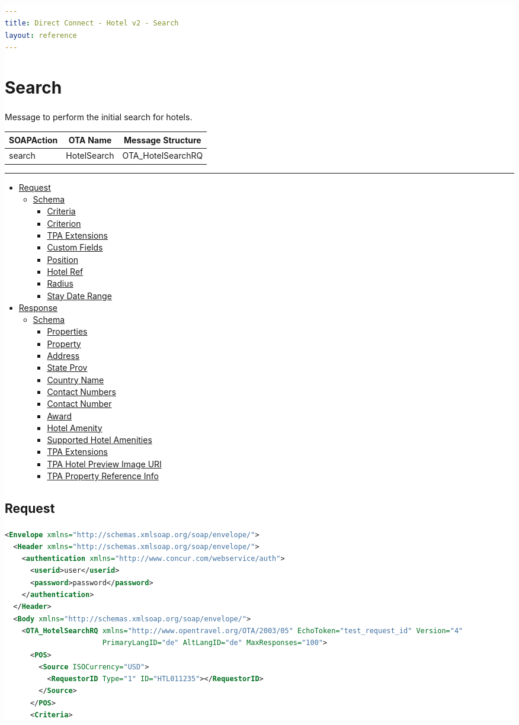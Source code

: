 ```yaml
---
title: Direct Connect - Hotel v2 - Search
layout: reference
---
```


# Search

Message to perform the initial search for hotels.

|SOAPAction|OTA Name|Message Structure|
|------------|-------------|-------------------|
|search|HotelSearch|OTA_HotelSearchRQ|

---

* [Request](#request)
  * [Schema](#req-schema)
    * [Criteria](#criteria)
    * [Criterion](#criterion)
    * [TPA Extensions](#req-tpa-extensions)
    * [Custom Fields](#custom-fields)
    * [Position](#position)
    * [Hotel Ref](#hotel-ref)
    * [Radius](#radius)
    * [Stay Date Range](#stay-date-range)
* [Response](#response)
  * [Schema](#res-schema)
    * [Properties](#properties)
    * [Property](#property)
    * [Address](#address)
    * [State Prov](#state-prov)
    * [Country Name](#country-name)
    * [Contact Numbers](#contact-numbers)
    * [Contact Number](#contact-number)
    * [Award](#award)
    * [Hotel Amenity](#hotel-amenity)
    * [Supported Hotel Amenities](#supported-hotel-amenities)
    * [TPA Extensions](#res-tpa-extensions)
    * [TPA Hotel Preview Image URI](#tpa-hotel-preview)
    * [TPA Property Reference Info](#tpa-property-reference-info)

## Request <a name="request"></a>

```xml
<Envelope xmlns="http://schemas.xmlsoap.org/soap/envelope/">
  <Header xmlns="http://schemas.xmlsoap.org/soap/envelope/">
    <authentication xmlns="http://www.concur.com/webservice/auth">
      <userid>user</userid>
      <password>password</password>
    </authentication>
  </Header>
  <Body xmlns="http://schemas.xmlsoap.org/soap/envelope/">
    <OTA_HotelSearchRQ xmlns="http://www.opentravel.org/OTA/2003/05" EchoToken="test_request_id" Version="4"
                       PrimaryLangID="de" AltLangID="de" MaxResponses="100">
      <POS>
        <Source ISOCurrency="USD">
          <RequestorID Type="1" ID="HTL011235"></RequestorID>
        </Source>
      </POS>
      <Criteria>
```